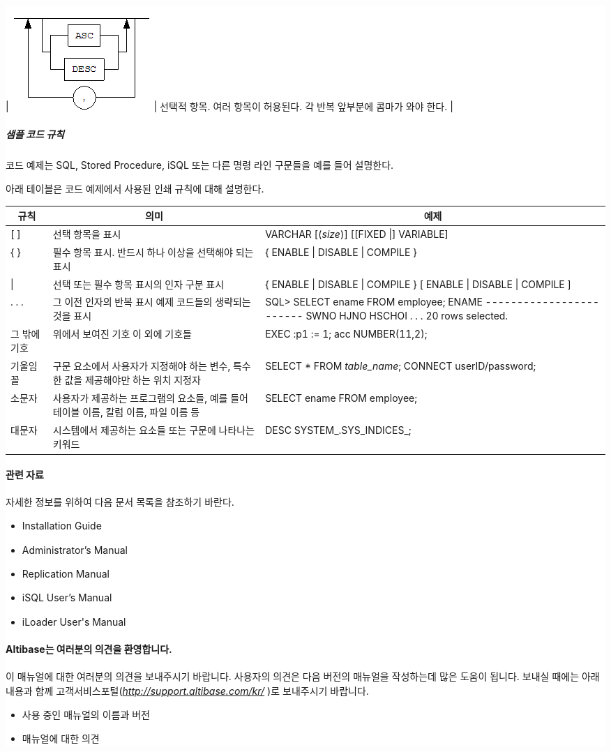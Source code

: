 | ![](media/Utilities/image9.gif) | 선택적 항목. 여러 항목이 허용된다. 각 반복 앞부분에 콤마가 와야 한다. |

##### 샘플 코드 규칙

코드 예제는 SQL, Stored Procedure, iSQL 또는 다른 명령 라인 구문들을 예를 들어
설명한다.

아래 테이블은 코드 예제에서 사용된 인쇄 규칙에 대해 설명한다.

| 규칙         | 의미                                                                                | 예제                                                                                                      |
|--------------|-------------------------------------------------------------------------------------|-----------------------------------------------------------------------------------------------------------|
| [ ]          | 선택 항목을 표시                                                                    | VARCHAR [(*size*)] [[FIXED \|] VARIABLE]                                                                  |
| { }          | 필수 항목 표시. 반드시 하나 이상을 선택해야 되는 표시                               | { ENABLE \| DISABLE \| COMPILE }                                                                          |
| \|           | 선택 또는 필수 항목 표시의 인자 구분 표시                                           | { ENABLE \| DISABLE \| COMPILE } [ ENABLE \| DISABLE \| COMPILE ]                                         |
| . . .        | 그 이전 인자의 반복 표시 예제 코드들의 생략되는 것을 표시                           | SQL\> SELECT ename FROM employee; ENAME ------------------------ SWNO HJNO HSCHOI . . . 20 rows selected. |
| 그 밖에 기호 | 위에서 보여진 기호 이 외에 기호들                                                   | EXEC :p1 := 1; acc NUMBER(11,2);                                                                          |
| 기울임 꼴    | 구문 요소에서 사용자가 지정해야 하는 변수, 특수한 값을 제공해야만 하는 위치 지정자  | SELECT \* FROM *table_name*; CONNECT userID/password;                                                     |
| 소문자       | 사용자가 제공하는 프로그램의 요소들, 예를 들어 테이블 이름, 칼럼 이름, 파일 이름 등 | SELECT ename FROM employee;                                                                               |
| 대문자       | 시스템에서 제공하는 요소들 또는 구문에 나타나는 키워드                              | DESC SYSTEM_.SYS_INDICES_;                                                                                |

#### 관련 자료

자세한 정보를 위하여 다음 문서 목록을 참조하기 바란다.

-   Installation Guide

-   Administrator’s Manual

-   Replication Manual

-   iSQL User’s Manual

-   iLoader User's Manual

#### Altibase는 여러분의 의견을 환영합니다.

이 매뉴얼에 대한 여러분의 의견을 보내주시기 바랍니다. 사용자의 의견은 다음
버전의 매뉴얼을 작성하는데 많은 도움이 됩니다. 보내실 때에는 아래 내용과 함께
고객서비스포털(*http://support.altibase.com/kr/* )로 보내주시기 바랍니다.

-   사용 중인 매뉴얼의 이름과 버전

-   매뉴얼에 대한 의견
